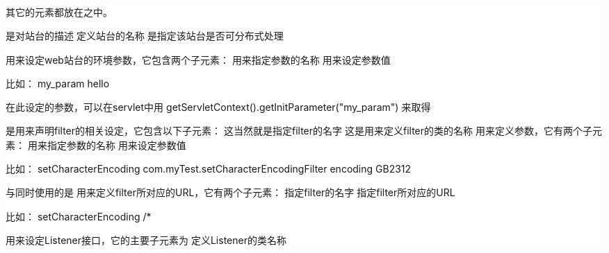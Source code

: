 <web-app xmlns="http://java.sun.com/xml/ns/j2ee"
    xmlns:xsi="http://www.w3.org/2001/XMLSchema-instance"
    xsi:schemaLocation="http://java.sun.com/xml/ns/j2ee/web-app_2_4.xsd"
    version="2.4">

</web-app>

其它的元素都放在<web-app></web-app>之中。

<discription></discription> 是对站台的描述
<display-name></display-name> 定义站台的名称
<distributable/> 是指定该站台是否可分布式处理


<context-param></context-param> 用来设定web站台的环境参数，它包含两个子元素：
    <param-name></param-name> 用来指定参数的名称
    <param-value></param-value> 用来设定参数值

比如：
<context-param>
    <param-name>my_param</param-name>
    <param-value>hello</param-value>
</context-param>

在此设定的参数，可以在servlet中用 getServletContext().getInitParameter("my_param") 来取得


<filter></filter> 是用来声明filter的相关设定，它包含以下子元素：
    <filter-name></filter-name> 这当然就是指定filter的名字
    <filter-class></filter-class> 这是用来定义filter的类的名称
    <init-param></init-param> 用来定义参数，它有两个子元素：
        <param-name></param-name> 用来指定参数的名称
        <param-value></param-value> 用来设定参数值

比如：
<filter>
        <filter-name>setCharacterEncoding</filter-name>
        <filter-class>com.myTest.setCharacterEncodingFilter</filter-class>
        <init-param>
            <param-name>encoding</param-name>
            <param-value>GB2312</param-value>
        </init-param>
</filter>

与<filter></filter>同时使用的是<filter-mapping></filter-mapping> 用来定义filter所对应的URL，它有两个子元素：
    <filter-name></filter-name> 指定filter的名字
    <url-pattern></url-pattern> 指定filter所对应的URL

比如：
<filter-mapping>
        <filter-name>setCharacterEncoding</filter-name>
        <url-pattern>/*</url-pattern>
</filter-mapping>


<listener></listener> 用来设定Listener接口，它的主要子元素为
    <listener-class></listener-class> 定义Listener的类名称
